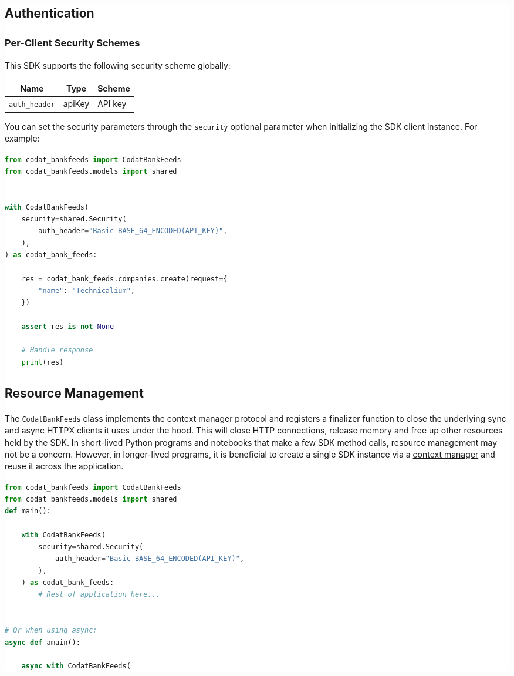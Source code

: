 



## Authentication

### Per-Client Security Schemes

This SDK supports the following security scheme globally:

| Name          | Type   | Scheme  |
| ------------- | ------ | ------- |
| `auth_header` | apiKey | API key |

You can set the security parameters through the `security` optional parameter when initializing the SDK client instance. For example:
```python
from codat_bankfeeds import CodatBankFeeds
from codat_bankfeeds.models import shared


with CodatBankFeeds(
    security=shared.Security(
        auth_header="Basic BASE_64_ENCODED(API_KEY)",
    ),
) as codat_bank_feeds:

    res = codat_bank_feeds.companies.create(request={
        "name": "Technicalium",
    })

    assert res is not None

    # Handle response
    print(res)

```



## Resource Management

The `CodatBankFeeds` class implements the context manager protocol and registers a finalizer function to close the underlying sync and async HTTPX clients it uses under the hood. This will close HTTP connections, release memory and free up other resources held by the SDK. In short-lived Python programs and notebooks that make a few SDK method calls, resource management may not be a concern. However, in longer-lived programs, it is beneficial to create a single SDK instance via a [context manager][context-manager] and reuse it across the application.

[context-manager]: https://docs.python.org/3/reference/datamodel.html#context-managers

```python
from codat_bankfeeds import CodatBankFeeds
from codat_bankfeeds.models import shared
def main():

    with CodatBankFeeds(
        security=shared.Security(
            auth_header="Basic BASE_64_ENCODED(API_KEY)",
        ),
    ) as codat_bank_feeds:
        # Rest of application here...


# Or when using async:
async def amain():

    async with CodatBankFeeds(
```
